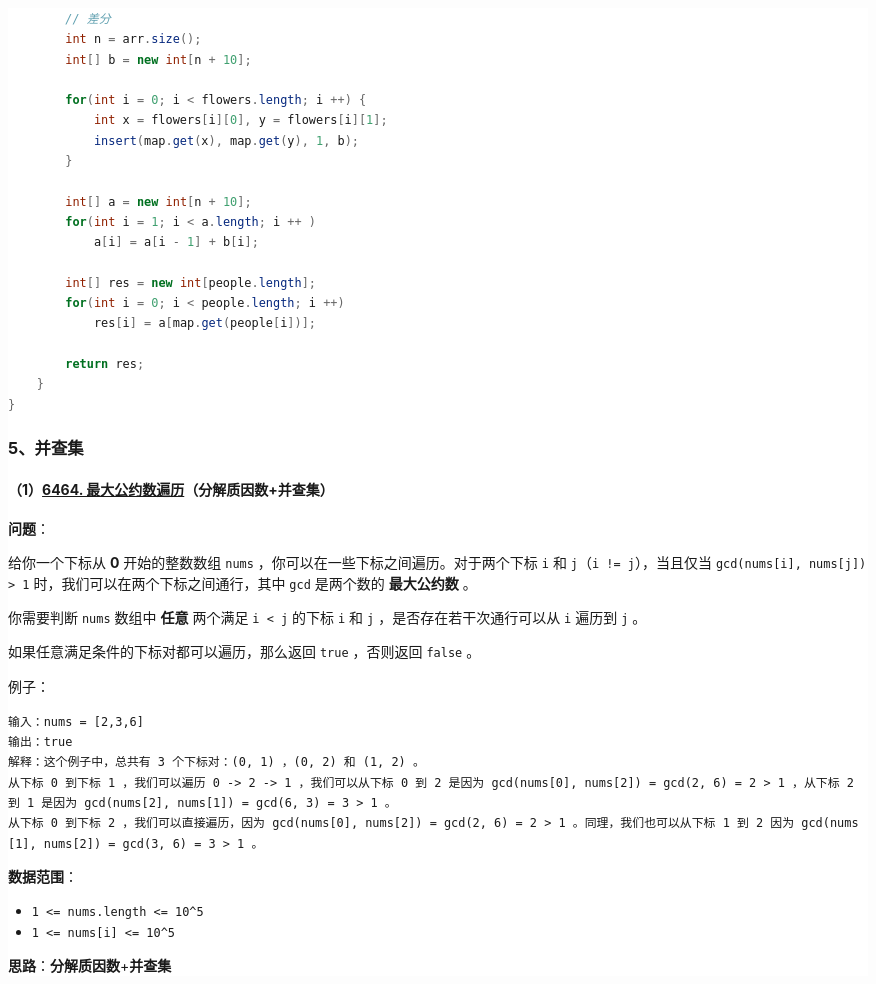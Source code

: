 ```java
        // 差分
        int n = arr.size();
        int[] b = new int[n + 10];

        for(int i = 0; i < flowers.length; i ++) {
            int x = flowers[i][0], y = flowers[i][1];
            insert(map.get(x), map.get(y), 1, b);
        }

        int[] a = new int[n + 10];
        for(int i = 1; i < a.length; i ++ )
            a[i] = a[i - 1] + b[i];
        
        int[] res = new int[people.length];
        for(int i = 0; i < people.length; i ++)
            res[i] = a[map.get(people[i])];

        return res;
    }
}
```



### 5、并查集

#### （1）[6464. 最大公约数遍历](https://leetcode.cn/problems/greatest-common-divisor-traversal/)（分解质因数+并查集）

**问题**：

给你一个下标从 **0** 开始的整数数组 `nums` ，你可以在一些下标之间遍历。对于两个下标 `i` 和 `j`（`i != j`），当且仅当 `gcd(nums[i], nums[j]) > 1` 时，我们可以在两个下标之间通行，其中 `gcd` 是两个数的 **最大公约数** 。

你需要判断 `nums` 数组中 **任意** 两个满足 `i < j` 的下标 `i` 和 `j` ，是否存在若干次通行可以从 `i` 遍历到 `j` 。

如果任意满足条件的下标对都可以遍历，那么返回 `true` ，否则返回 `false` 。

例子：

```
输入：nums = [2,3,6]
输出：true
解释：这个例子中，总共有 3 个下标对：(0, 1) ，(0, 2) 和 (1, 2) 。
从下标 0 到下标 1 ，我们可以遍历 0 -> 2 -> 1 ，我们可以从下标 0 到 2 是因为 gcd(nums[0], nums[2]) = gcd(2, 6) = 2 > 1 ，从下标 2 到 1 是因为 gcd(nums[2], nums[1]) = gcd(6, 3) = 3 > 1 。
从下标 0 到下标 2 ，我们可以直接遍历，因为 gcd(nums[0], nums[2]) = gcd(2, 6) = 2 > 1 。同理，我们也可以从下标 1 到 2 因为 gcd(nums[1], nums[2]) = gcd(3, 6) = 3 > 1 。
```

**数据范围**：

- `1 <= nums.length <= 10^5`
- `1 <= nums[i] <= 10^5`

**思路**：**分解质因数**+**并查集**
